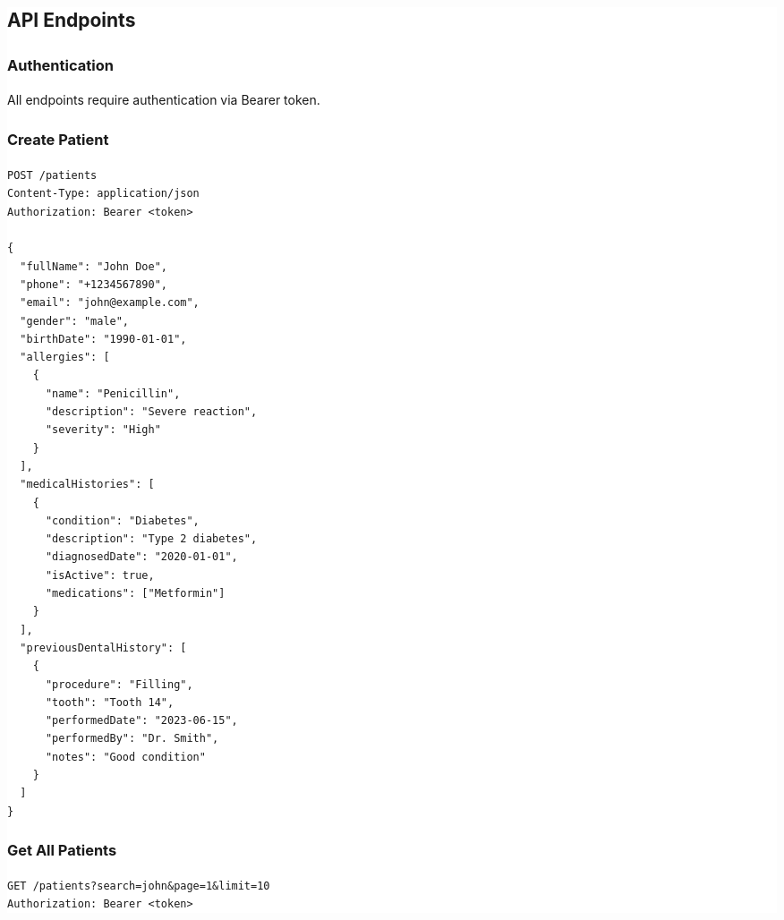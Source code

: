 ## API Endpoints

### Authentication
All endpoints require authentication via Bearer token.

### Create Patient
```http
POST /patients
Content-Type: application/json
Authorization: Bearer <token>

{
  "fullName": "John Doe",
  "phone": "+1234567890",
  "email": "john@example.com",
  "gender": "male",
  "birthDate": "1990-01-01",
  "allergies": [
    {
      "name": "Penicillin",
      "description": "Severe reaction",
      "severity": "High"
    }
  ],
  "medicalHistories": [
    {
      "condition": "Diabetes",
      "description": "Type 2 diabetes",
      "diagnosedDate": "2020-01-01",
      "isActive": true,
      "medications": ["Metformin"]
    }
  ],
  "previousDentalHistory": [
    {
      "procedure": "Filling",
      "tooth": "Tooth 14",
      "performedDate": "2023-06-15",
      "performedBy": "Dr. Smith",
      "notes": "Good condition"
    }
  ]
}
```

### Get All Patients
```http
GET /patients?search=john&page=1&limit=10
Authorization: Bearer <token>
```
